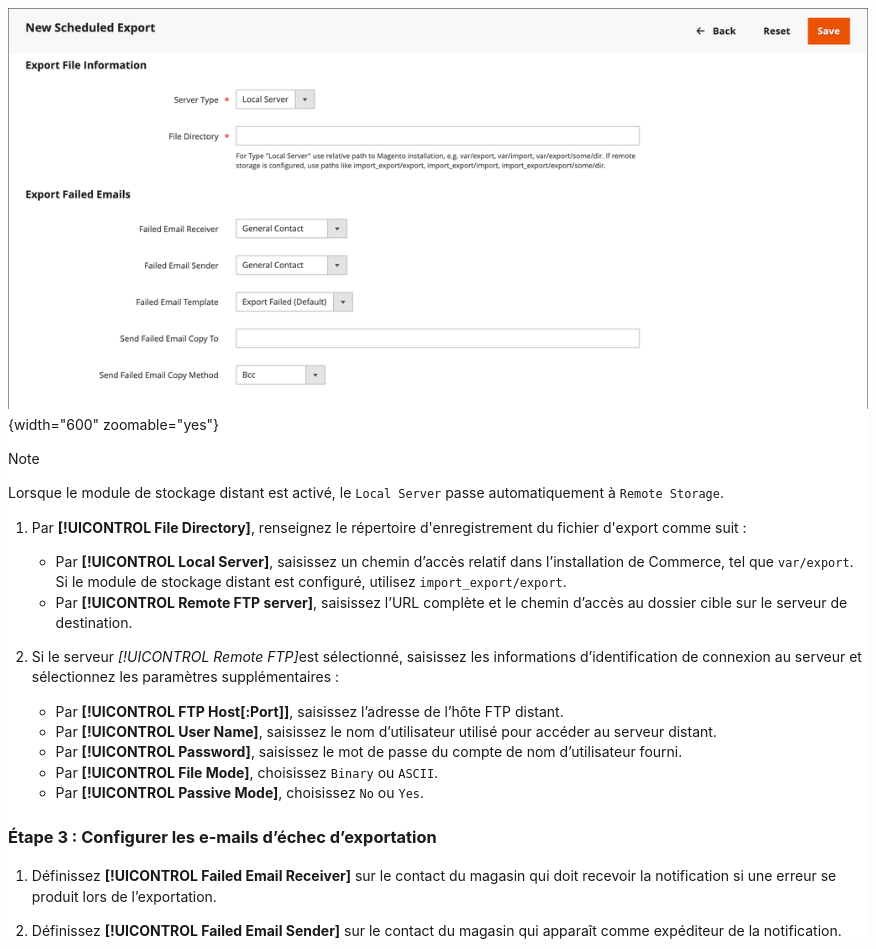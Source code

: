    ![Informations sur le fichier d’exportation planifié](./assets/data-transfer-scheduled-export-file-information.png){width="600" zoomable="yes"}

   >[!NOTE]
   >
   >Lorsque le module de stockage distant est activé, le `Local Server` passe automatiquement à `Remote Storage`.

1. Par **[!UICONTROL File Directory]**, renseignez le répertoire d&#39;enregistrement du fichier d&#39;export comme suit :

   - Par **[!UICONTROL Local Server]**, saisissez un chemin d’accès relatif dans l’installation de Commerce, tel que `var/export`. Si le module de stockage distant est configuré, utilisez `import_export/export`.
   - Par **[!UICONTROL Remote FTP server]**, saisissez l’URL complète et le chemin d’accès au dossier cible sur le serveur de destination.

1. Si le serveur _[!UICONTROL Remote FTP]_&#x200B;est sélectionné, saisissez les informations d’identification de connexion au serveur et sélectionnez les paramètres supplémentaires :

   - Par **[!UICONTROL FTP Host[:Port]]**, saisissez l’adresse de l’hôte FTP distant.
   - Par **[!UICONTROL User Name]**, saisissez le nom d’utilisateur utilisé pour accéder au serveur distant.
   - Par **[!UICONTROL Password]**, saisissez le mot de passe du compte de nom d’utilisateur fourni.
   - Par **[!UICONTROL File Mode]**, choisissez `Binary` ou `ASCII`.
   - Par **[!UICONTROL Passive Mode]**, choisissez `No` ou `Yes`.

### Étape 3 : Configurer les e-mails d’échec d’exportation

1. Définissez **[!UICONTROL Failed Email Receiver]** sur le contact du magasin qui doit recevoir la notification si une erreur se produit lors de l’exportation.

1. Définissez **[!UICONTROL Failed Email Sender]** sur le contact du magasin qui apparaît comme expéditeur de la notification.
